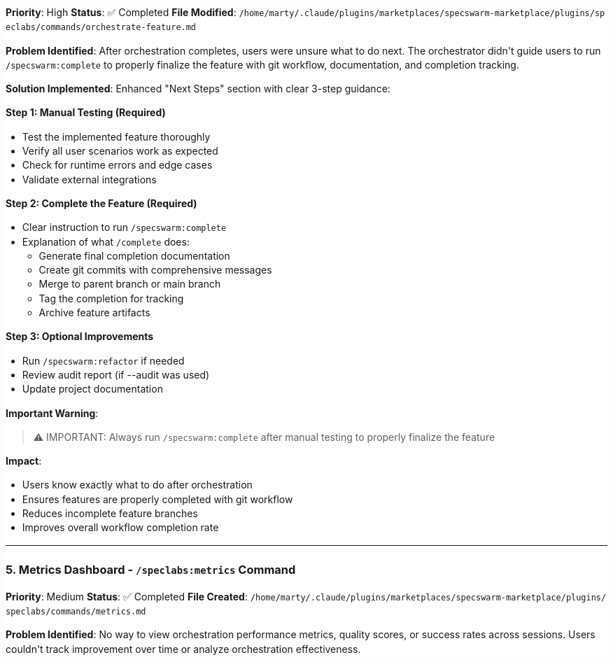 **Priority**: High
**Status**: ✅ Completed
**File Modified**: `/home/marty/.claude/plugins/marketplaces/specswarm-marketplace/plugins/speclabs/commands/orchestrate-feature.md`

**Problem Identified**:
After orchestration completes, users were unsure what to do next. The orchestrator didn't guide users to run `/specswarm:complete` to properly finalize the feature with git workflow, documentation, and completion tracking.

**Solution Implemented**:
Enhanced "Next Steps" section with clear 3-step guidance:

**Step 1: Manual Testing (Required)**
- Test the implemented feature thoroughly
- Verify all user scenarios work as expected
- Check for runtime errors and edge cases
- Validate external integrations

**Step 2: Complete the Feature (Required)**
- Clear instruction to run `/specswarm:complete`
- Explanation of what `/complete` does:
  - Generate final completion documentation
  - Create git commits with comprehensive messages
  - Merge to parent branch or main branch
  - Tag the completion for tracking
  - Archive feature artifacts

**Step 3: Optional Improvements**
- Run `/specswarm:refactor` if needed
- Review audit report (if --audit was used)
- Update project documentation

**Important Warning**:
> ⚠️ IMPORTANT: Always run `/specswarm:complete` after manual testing to properly finalize the feature

**Impact**:
- Users know exactly what to do after orchestration
- Ensures features are properly completed with git workflow
- Reduces incomplete feature branches
- Improves overall workflow completion rate

---

### 5. Metrics Dashboard - `/speclabs:metrics` Command

**Priority**: Medium
**Status**: ✅ Completed
**File Created**: `/home/marty/.claude/plugins/marketplaces/specswarm-marketplace/plugins/speclabs/commands/metrics.md`

**Problem Identified**:
No way to view orchestration performance metrics, quality scores, or success rates across sessions. Users couldn't track improvement over time or analyze orchestration effectiveness.
